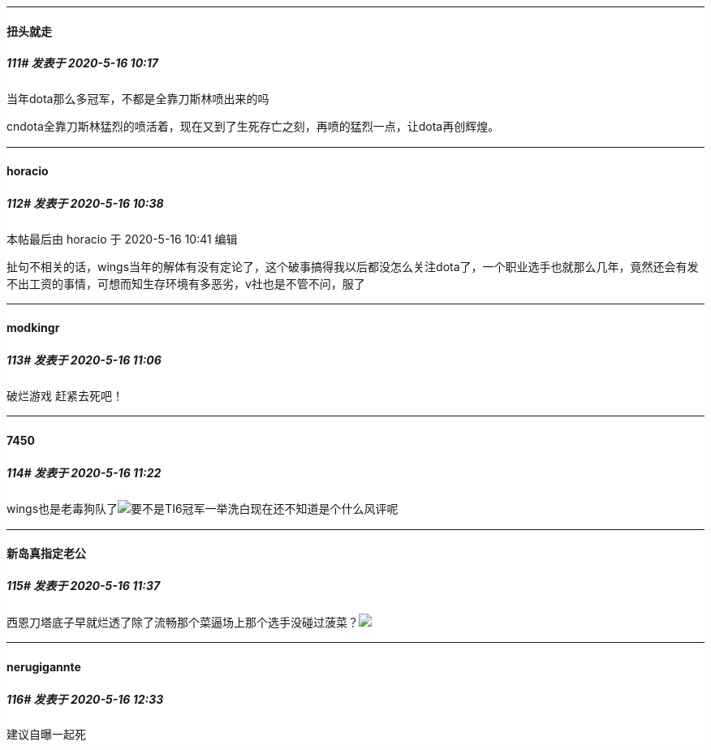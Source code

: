 
-----

####  扭头就走  
##### 111#       发表于 2020-5-16 10:17


当年dota那么多冠军，不都是全靠刀斯林喷出来的吗

cndota全靠刀斯林猛烈的喷活着，现在又到了生死存亡之刻，再喷的猛烈一点，让dota再创辉煌。


-----

####  horacio  
##### 112#       发表于 2020-5-16 10:38


 本帖最后由 horacio 于 2020-5-16 10:41 编辑 

扯句不相关的话，wings当年的解体有没有定论了，这个破事搞得我以后都没怎么关注dota了，一个职业选手也就那么几年，竟然还会有发不出工资的事情，可想而知生存环境有多恶劣，v社也是不管不问，服了


-----

####  modkingr  
##### 113#       发表于 2020-5-16 11:06


破烂游戏 赶紧去死吧！


-----

####  7450  
##### 114#       发表于 2020-5-16 11:22


wings也是老毒狗队了<img src="https://static.saraba1st.com/image/smiley/face2017/067.png" referrerpolicy="no-referrer">要不是TI6冠军一举洗白现在还不知道是个什么风评呢


-----

####  新岛真指定老公  
##### 115#       发表于 2020-5-16 11:37


西恩刀塔底子早就烂透了除了流畅那个菜逼场上那个选手没碰过菠菜？<img src="https://static.saraba1st.com/image/smiley/face2017/061.gif" referrerpolicy="no-referrer">


-----

####  nerugigannte  
##### 116#       发表于 2020-5-16 12:33


建议自曝一起死

